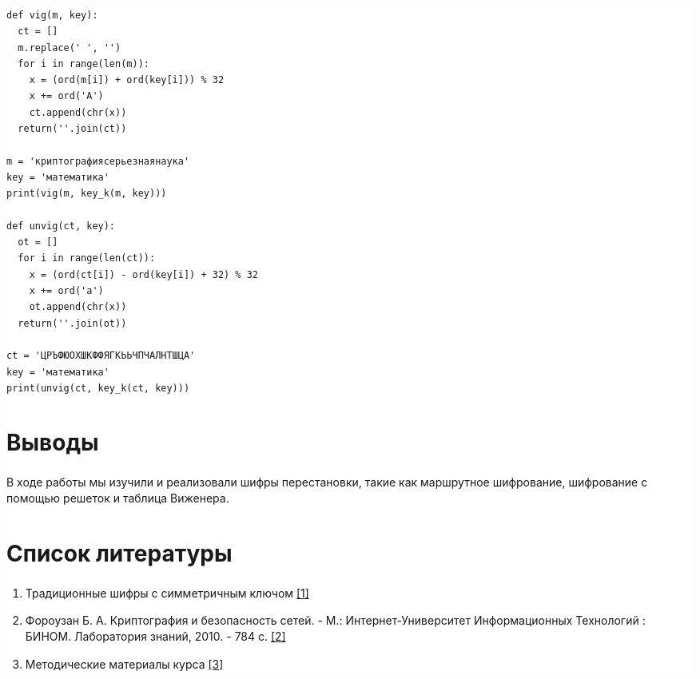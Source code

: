     def vig(m, key):
      ct = []
      m.replace(' ', '')
      for i in range(len(m)):
        x = (ord(m[i]) + ord(key[i])) % 32
        x += ord('А')
        ct.append(chr(x))
      return(''.join(ct))
    
    m = 'криптографиясерьезнаянаука'
    key = 'математика'
    print(vig(m, key_k(m, key)))

    def unvig(ct, key):
      ot = []
      for i in range(len(ct)):
        x = (ord(ct[i]) - ord(key[i]) + 32) % 32
        x += ord('а')
        ot.append(chr(x))
      return(''.join(ot))
    
    ct = 'ЦРЪФЮОХШКФФЯГКЬЬЧПЧАЛНТШЦА'
    key = 'математика'
    print(unvig(ct, key_k(ct, key)))

# Выводы

В ходе работы мы изучили и реализовали шифры перестановки, такие как маршрутное шифрование, шифрование с помощью решеток и таблица Виженера.

# Список литературы

1. Традиционные шифры с симметричным ключом [[1]](https://esystem.rudn.ru/pluginfile.php/2089869/mod_folder/content/0/%D0%A2%D1%80%D0%B0%D0%B4%D0%B8%D1%86%D0%B8%D0%BE%D0%BD%D0%BD%D1%8B%D0%B5%20%D1%88%D0%B8%D1%84%D1%80%D1%8B%20%D1%81%20%D1%81%D0%B8%D0%BC%D0%BC%D0%B5%D1%82%D1%80%D0%B8%D1%87%D0%BD%D1%8B%D0%BC%20%D0%BA%D0%BB%D1%8E%D1%87%D0%BE%D0%BC.pdf?forcedownload=1)

2. Фороузан Б. А. Криптография и безопасность сетей. - М.: Интернет-Университет Информационных Технологий : БИНОМ. Лаборатория знаний, 2010. - 784 с. [[2]](https://intuit.ru/studies/courses/552/408/lecture/9350)

3. Методические материалы курса [[3]](https://esystem.rudn.ru/pluginfile.php/2089868/mod_folder/content/0/mathsec_lection03-modular-arithmetic-2021.pdf?forcedownload=1)


